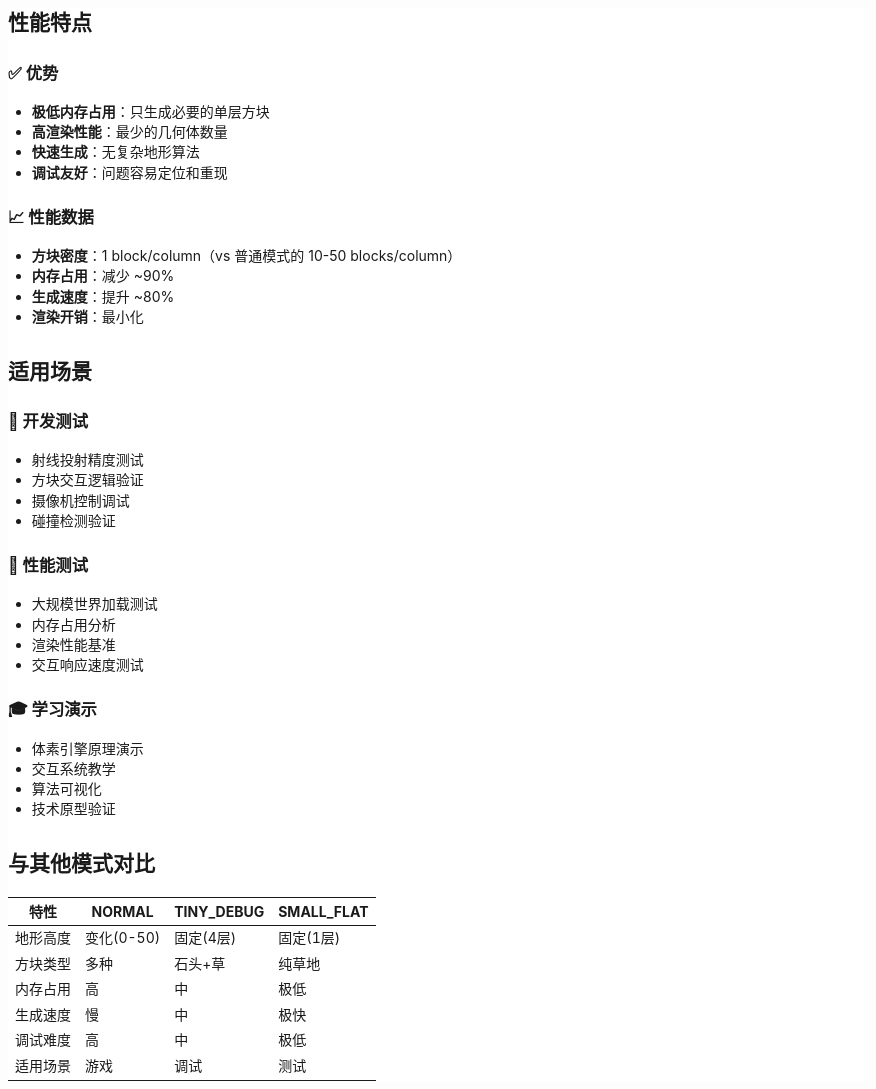 ## 性能特点

### ✅ 优势
- **极低内存占用**：只生成必要的单层方块
- **高渲染性能**：最少的几何体数量
- **快速生成**：无复杂地形算法
- **调试友好**：问题容易定位和重现

### 📈 性能数据
- **方块密度**：1 block/column（vs 普通模式的 10-50 blocks/column）
- **内存占用**：减少 ~90%
- **生成速度**：提升 ~80%
- **渲染开销**：最小化

## 适用场景

### 🧪 开发测试
- 射线投射精度测试
- 方块交互逻辑验证
- 摄像机控制调试
- 碰撞检测验证

### 🔧 性能测试
- 大规模世界加载测试
- 内存占用分析
- 渲染性能基准
- 交互响应速度测试

### 🎓 学习演示
- 体素引擎原理演示
- 交互系统教学
- 算法可视化
- 技术原型验证

## 与其他模式对比

| 特性 | NORMAL | TINY_DEBUG | SMALL_FLAT |
|------|--------|------------|------------|
| 地形高度 | 变化(0-50) | 固定(4层) | 固定(1层) |
| 方块类型 | 多种 | 石头+草 | 纯草地 |
| 内存占用 | 高 | 中 | 极低 |
| 生成速度 | 慢 | 中 | 极快 |
| 调试难度 | 高 | 中 | 极低 |
| 适用场景 | 游戏 | 调试 | 测试 |
